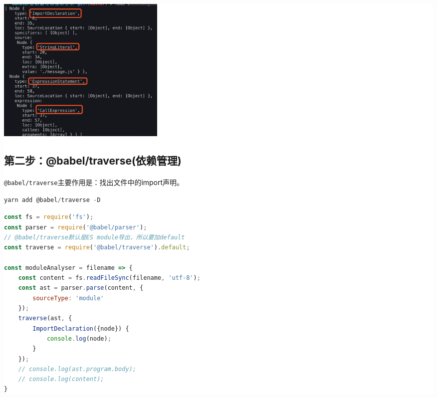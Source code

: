 <img src="./assets/image-20200622150025139.png" alt="image-20200622150025139" style="zoom:30%;" />

## 第二步：@babel/traverse(依赖管理)
`@babel/traverse`主要作用是：找出文件中的import声明。
```js
yarn add @babel/traverse -D
```
```js
const fs = require('fs');
const parser = require('@babel/parser');
// @babel/traverse默认是ES module导出，所以要加default
const traverse = require('@babel/traverse').default;

const moduleAnalyser = filename => {
    const content = fs.readFileSync(filename, 'utf-8');
    const ast = parser.parse(content, {
        sourceType: 'module'
    });
    traverse(ast, {
        ImportDeclaration({node}) {
            console.log(node);
        }
    });
    // console.log(ast.program.body);
    // console.log(content);
}
```